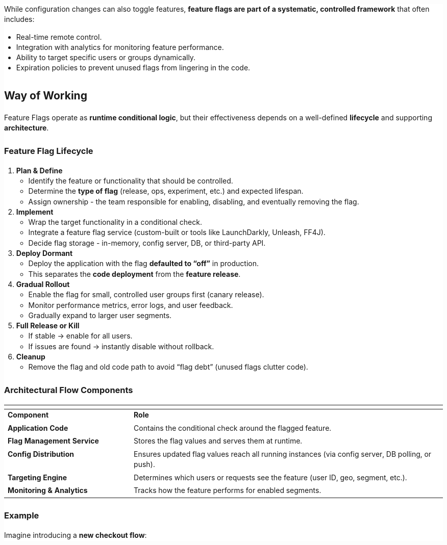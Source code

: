 While configuration changes can also toggle features, **feature flags are part of a systematic, controlled framework** that often includes:

* Real-time remote control.
* Integration with analytics for monitoring feature performance.
* Ability to target specific users or groups dynamically.
* Expiration policies to prevent unused flags from lingering in the code.

## **Way of Working**

Feature Flags operate as **runtime conditional logic**, but their effectiveness depends on a well-defined **lifecycle** and supporting **architecture**.

### **Feature Flag Lifecycle**

1. **Plan & Define**
   * Identify the feature or functionality that should be controlled.
   * Determine the **type of flag** (release, ops, experiment, etc.) and expected lifespan.
   * Assign ownership - the team responsible for enabling, disabling, and eventually removing the flag.
2. **Implement**
   * Wrap the target functionality in a conditional check.
   * Integrate a feature flag service (custom-built or tools like LaunchDarkly, Unleash, FF4J).
   * Decide flag storage - in-memory, config server, DB, or third-party API.
3. **Deploy Dormant**
   * Deploy the application with the flag **defaulted to “off”** in production.
   * This separates the **code deployment** from the **feature release**.
4. **Gradual Rollout**
   * Enable the flag for small, controlled user groups first (canary release).
   * Monitor performance metrics, error logs, and user feedback.
   * Gradually expand to larger user segments.
5. **Full Release or Kill**
   * If stable → enable for all users.
   * If issues are found → instantly disable without rollback.
6. **Cleanup**
   * Remove the flag and old code path to avoid “flag debt” (unused flags clutter code).

### **Architectural Flow Components**

<table data-header-hidden><thead><tr><th width="233.09375"></th><th></th></tr></thead><tbody><tr><td><strong>Component</strong></td><td><strong>Role</strong></td></tr><tr><td><strong>Application Code</strong></td><td>Contains the conditional check around the flagged feature.</td></tr><tr><td><strong>Flag Management Service</strong></td><td>Stores the flag values and serves them at runtime.</td></tr><tr><td><strong>Config Distribution</strong></td><td>Ensures updated flag values reach all running instances (via config server, DB polling, or push).</td></tr><tr><td><strong>Targeting Engine</strong></td><td>Determines which users or requests see the feature (user ID, geo, segment, etc.).</td></tr><tr><td><strong>Monitoring &#x26; Analytics</strong></td><td>Tracks how the feature performs for enabled segments.</td></tr></tbody></table>

### **Example**

Imagine introducing a **new checkout flow**:
